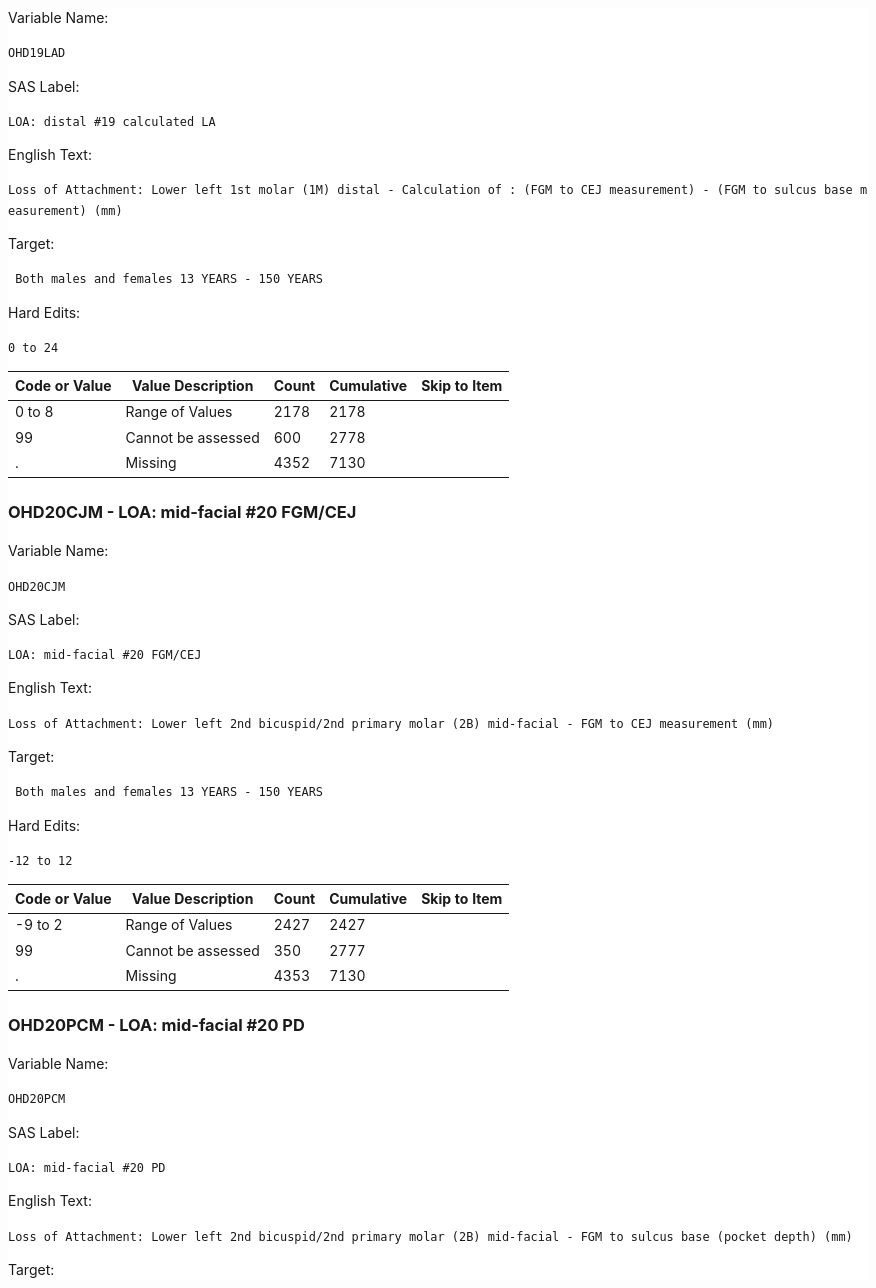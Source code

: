 Variable Name:

    OHD19LAD
SAS Label:

    LOA: distal #19 calculated LA
English Text:

    Loss of Attachment: Lower left 1st molar (1M) distal - Calculation of : (FGM to CEJ measurement) - (FGM to sulcus base measurement) (mm)
Target:

     Both males and females 13 YEARS - 150 YEARS
Hard Edits:

    0 to 24
Code or Value | Value Description | Count | Cumulative | Skip to Item  
---|---|---|---|---  
0 to 8 | Range of Values | 2178 | 2178 |   
99 | Cannot be assessed | 600 | 2778 |   
. | Missing | 4352 | 7130 |   
  
### OHD20CJM - LOA: mid-facial #20 FGM/CEJ

Variable Name:

    OHD20CJM
SAS Label:

    LOA: mid-facial #20 FGM/CEJ
English Text:

    Loss of Attachment: Lower left 2nd bicuspid/2nd primary molar (2B) mid-facial - FGM to CEJ measurement (mm)
Target:

     Both males and females 13 YEARS - 150 YEARS
Hard Edits:

    -12 to 12
Code or Value | Value Description | Count | Cumulative | Skip to Item  
---|---|---|---|---  
-9 to 2 | Range of Values | 2427 | 2427 |   
99 | Cannot be assessed | 350 | 2777 |   
. | Missing | 4353 | 7130 |   
  
### OHD20PCM - LOA: mid-facial #20 PD

Variable Name:

    OHD20PCM
SAS Label:

    LOA: mid-facial #20 PD
English Text:

    Loss of Attachment: Lower left 2nd bicuspid/2nd primary molar (2B) mid-facial - FGM to sulcus base (pocket depth) (mm)
Target:
